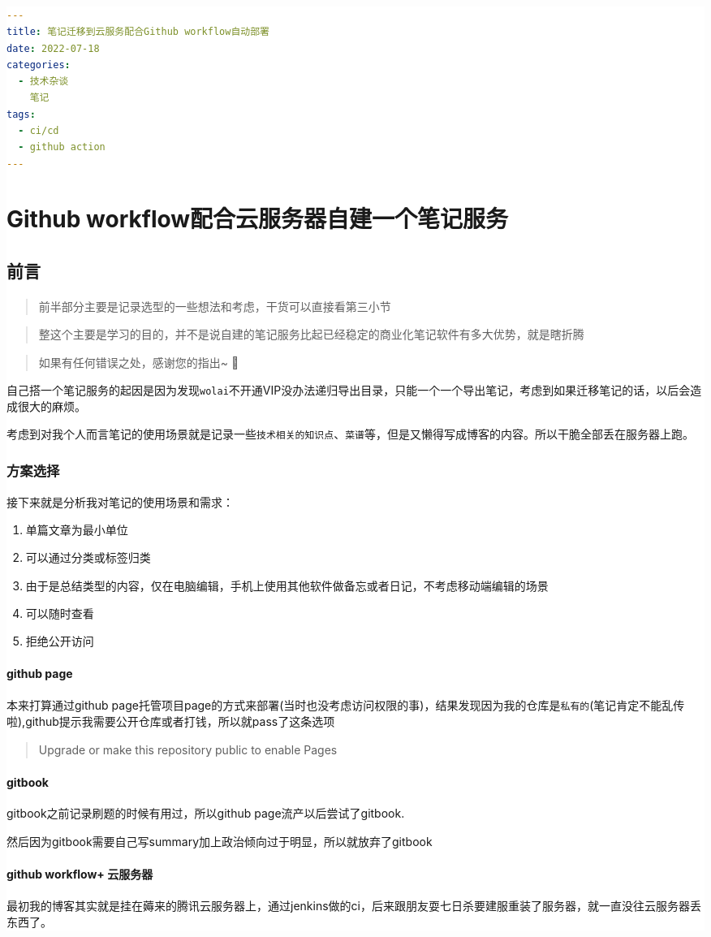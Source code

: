 ```yaml
---
title: 笔记迁移到云服务配合Github workflow自动部署
date: 2022-07-18
categories:
  - 技术杂谈
    笔记
tags:
  - ci/cd
  - github action
---
```


# Github workflow配合云服务器自建一个笔记服务

## 前言

> 前半部分主要是记录选型的一些想法和考虑，干货可以直接看第三小节

> 整这个主要是学习的目的，并不是说自建的笔记服务比起已经稳定的商业化笔记软件有多大优势，就是瞎折腾

> 如果有任何错误之处，感谢您的指出~ :nail_care:

自己搭一个笔记服务的起因是因为发现`wolai`不开通VIP没办法递归导出目录，只能一个一个导出笔记，考虑到如果迁移笔记的话，以后会造成很大的麻烦。

考虑到对我个人而言笔记的使用场景就是记录一些`技术相关的知识点`、`菜谱`等，但是又懒得写成博客的内容。所以干脆全部丢在服务器上跑。

### 方案选择

接下来就是分析我对笔记的使用场景和需求：

1. 单篇文章为最小单位

2. 可以通过分类或标签归类

3. 由于是总结类型的内容，仅在电脑编辑，手机上使用其他软件做备忘或者日记，不考虑移动端编辑的场景

4. 可以随时查看
5. 拒绝公开访问

#### github page

本来打算通过github page托管项目page的方式来部署(当时也没考虑访问权限的事)，结果发现因为我的仓库是`私有的`(笔记肯定不能乱传啦),github提示我需要公开仓库或者打钱，所以就pass了这条选项 

> Upgrade or make this repository public to enable Pages

#### gitbook

gitbook之前记录刷题的时候有用过，所以github page流产以后尝试了gitbook.

然后因为gitbook需要自己写summary加上政治倾向过于明显，所以就放弃了gitbook

####  github workflow+ 云服务器

最初我的博客其实就是挂在薅来的腾讯云服务器上，通过jenkins做的ci，后来跟朋友耍七日杀要建服重装了服务器，就一直没往云服务器丢东西了。
